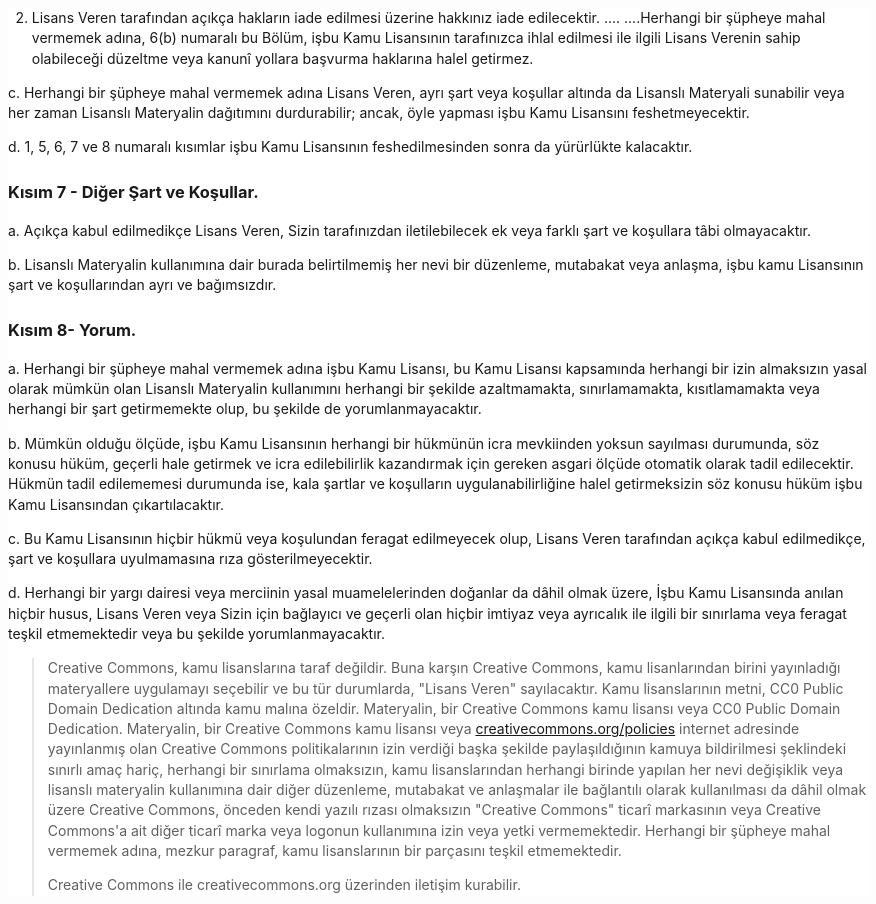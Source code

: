 2. Lisans Veren tarafından açıkça hakların iade edilmesi üzerine hakkınız iade edilecektir.
....
....Herhangi bir şüpheye mahal vermemek adına, 6(b) numaralı bu Bölüm, işbu Kamu Lisansının tarafınızca ihlal edilmesi ile ilgili Lisans Verenin sahip olabileceği düzeltme veya kanunî yollara başvurma haklarına halel getirmez.

c. Herhangi bir şüpheye mahal vermemek adına Lisans Veren, ayrı şart veya koşullar altında da Lisanslı Materyali sunabilir veya her zaman Lisanslı Materyalin dağıtımını durdurabilir; ancak, öyle yapması işbu Kamu Lisansını feshetmeyecektir.

d. 1, 5, 6, 7 ve 8 numaralı kısımlar işbu Kamu Lisansının feshedilmesinden sonra da yürürlükte kalacaktır.

### Kısım 7 - Diğer Şart ve Koşullar.

a. Açıkça kabul edilmedikçe Lisans Veren, Sizin tarafınızdan iletilebilecek ek veya farklı şart ve koşullara tâbi olmayacaktır.

b. Lisanslı Materyalin kullanımına dair burada belirtilmemiş her nevi bir düzenleme, mutabakat veya anlaşma, işbu kamu Lisansının şart ve koşullarından ayrı ve bağımsızdır.

### Kısım 8- Yorum.

a. Herhangi bir şüpheye mahal vermemek adına işbu Kamu Lisansı, bu Kamu Lisansı kapsamında herhangi bir izin almaksızın yasal olarak mümkün olan Lisanslı Materyalin kullanımını herhangi bir şekilde azaltmamakta, sınırlamamakta, kısıtlamamakta veya herhangi bir şart getirmemekte olup, bu şekilde de yorumlanmayacaktır.

b. Mümkün olduğu ölçüde, işbu Kamu Lisansının herhangi bir hükmünün icra mevkiinden yoksun sayılması durumunda, söz konusu hüküm, geçerli hale getirmek ve icra edilebilirlik kazandırmak için gereken asgari ölçüde otomatik olarak tadil edilecektir. Hükmün tadil edilememesi durumunda ise, kala şartlar ve koşulların uygulanabilirliğine halel getirmeksizin söz konusu hüküm işbu Kamu Lisansından çıkartılacaktır.

c. Bu Kamu Lisansının hiçbir hükmü veya koşulundan feragat edilmeyecek olup, Lisans Veren tarafından açıkça kabul edilmedikçe, şart ve koşullara uyulmamasına rıza gösterilmeyecektir.

d. Herhangi bir yargı dairesi veya merciinin yasal muamelelerinden doğanlar da dâhil olmak üzere, İşbu Kamu Lisansında anılan hiçbir husus, Lisans Veren veya Sizin için bağlayıcı ve geçerli olan hiçbir imtiyaz veya ayrıcalık ile ilgili bir sınırlama veya feragat teşkil etmemektedir veya bu şekilde yorumlanmayacaktır.

> Creative Commons, kamu lisanslarına taraf değildir. Buna karşın Creative Commons, kamu lisanlarından birini yayınladığı materyallere uygulamayı seçebilir ve bu tür durumlarda, "Lisans Veren" sayılacaktır. Kamu lisanslarının metni, CC0 Public Domain Dedication altında kamu malına özeldir. Materyalin, bir Creative Commons kamu lisansı veya CC0 Public Domain Dedication. Materyalin, bir Creative Commons kamu lisansı veya [creativecommons.org/policies](http://creativecommons.org/policies) internet adresinde yayınlanmış olan Creative Commons politikalarının izin verdiği başka şekilde paylaşıldığının kamuya bildirilmesi şeklindeki sınırlı amaç hariç, herhangi bir sınırlama olmaksızın, kamu lisanslarından herhangi birinde yapılan her nevi değişiklik veya lisanslı materyalin kullanımına dair diğer düzenleme, mutabakat ve anlaşmalar ile bağlantılı olarak kullanılması da dâhil olmak üzere Creative Commons, önceden kendi yazılı rızası olmaksızın "Creative Commons" ticarî markasının veya Creative Commons'a ait diğer ticarî marka veya logonun kullanımına izin veya yetki vermemektedir. Herhangi bir şüpheye mahal vermemek adına, mezkur paragraf, kamu lisanslarının bir parçasını teşkil etmemektedir.
> 
> Creative Commons ile creativecommons.org üzerinden iletişim kurabilir.